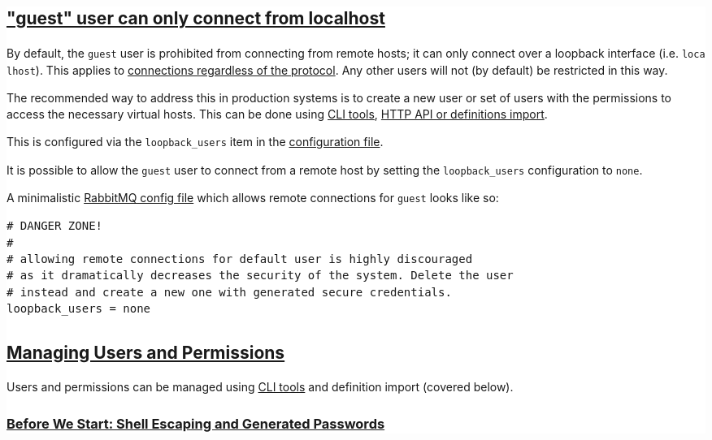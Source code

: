 
## <a id="loopback-users" class="anchor" href="#loopback-users">"guest" user can only connect from localhost</a>

By default, the <code>guest</code> user is prohibited from
connecting from remote hosts; it can only connect over
a loopback interface (i.e. <code>localhost</code>). This
applies to [connections regardless of the protocol](connections.html).
Any other users will not (by default) be restricted in this way.

The recommended way to address this in production systems
is to create a new user or set of users with the permissions
to access the necessary virtual hosts. This can be done
using [CLI tools](./cli.html), [HTTP API or definitions import](./management.html).

This is configured via the <code>loopback_users</code> item
in the [configuration file](configure.html#configuration-files).

It is possible to allow the <code>guest</code> user to connect
from a remote host by setting the
<code>loopback_users</code> configuration to
<code>none</code>.

A minimalistic [RabbitMQ config file](configure.html)
which allows remote connections for <code>guest</code> looks like so:

<pre class="lang-ini">
# DANGER ZONE!
#
# allowing remote connections for default user is highly discouraged
# as it dramatically decreases the security of the system. Delete the user
# instead and create a new one with generated secure credentials.
loopback_users = none
</pre>


## <a id="user-management" class="anchor" href="#user-management">Managing Users and Permissions</a>

Users and permissions can be managed using [CLI tools](./cli.html) and definition import (covered below).

### <a id="passwords-and-shell-escaping" class="anchor" href="#passwords-and-shell-escaping">Before We Start: Shell Escaping and Generated Passwords</a>

